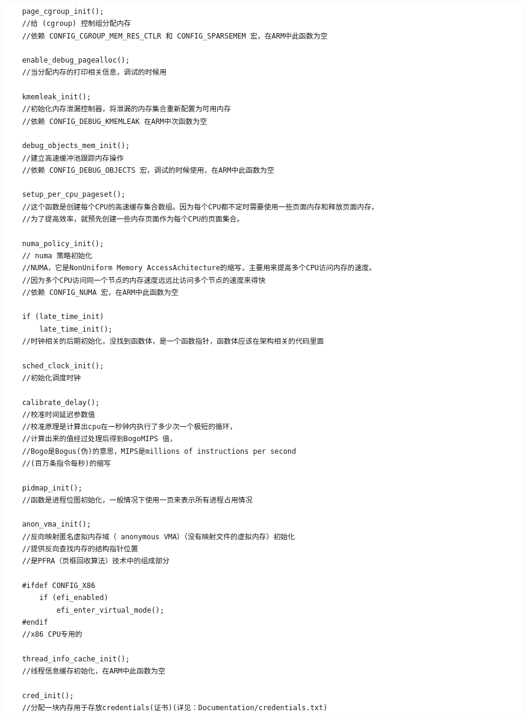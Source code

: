         page_cgroup_init();
        //给 (cgroup) 控制组分配内存
        //依赖 CONFIG_CGROUP_MEM_RES_CTLR 和 CONFIG_SPARSEMEM 宏，在ARM中此函数为空

        enable_debug_pagealloc();
        //当分配内存的打印相关信息，调试的时候用

        kmemleak_init();
        //初始化内存泄漏控制器，将泄漏的内存集合重新配置为可用内存
        //依赖 CONFIG_DEBUG_KMEMLEAK 在ARM中次函数为空

        debug_objects_mem_init();
        //建立高速缓冲池跟踪内存操作
        //依赖 CONFIG_DEBUG_OBJECTS 宏，调试的时候使用，在ARM中此函数为空

        setup_per_cpu_pageset();
        //这个函数是创建每个CPU的高速缓存集合数组。因为每个CPU都不定时需要使用一些页面内存和释放页面内存，
        //为了提高效率，就预先创建一些内存页面作为每个CPU的页面集合。

        numa_policy_init();
        // numa 策略初始化 
        //NUMA，它是NonUniform Memory AccessAchitecture的缩写，主要用来提高多个CPU访问内存的速度。
        //因为多个CPU访问同一个节点的内存速度远远比访问多个节点的速度来得快
        //依赖 CONFIG_NUMA 宏，在ARM中此函数为空

        if (late_time_init)
            late_time_init();
        //时钟相关的后期初始化，没找到函数体，是一个函数指针，函数体应该在架构相关的代码里面

        sched_clock_init();
        //初始化调度时钟

        calibrate_delay();
        //校准时间延迟参数值
        //校准原理是计算出cpu在一秒钟内执行了多少次一个极短的循环，   
        //计算出来的值经过处理后得到BogoMIPS 值，   
        //Bogo是Bogus(伪)的意思，MIPS是millions of instructions per second
        //(百万条指令每秒)的缩写

        pidmap_init();
        //函数是进程位图初始化，一般情况下使用一页来表示所有进程占用情况
        
        anon_vma_init();
        //反向映射匿名虚拟内存域（ anonymous VMA）（没有映射文件的虚拟内存）初始化
        //提供反向查找内存的结构指针位置
        //是PFRA（页框回收算法）技术中的组成部分

        #ifdef CONFIG_X86
            if (efi_enabled)
                efi_enter_virtual_mode();
        #endif
        //x86 CPU专用的

        thread_info_cache_init();
        //线程信息缓存初始化，在ARM中此函数为空

        cred_init();
        //分配一块内存用于存放credentials(证书)(详见：Documentation/credentials.txt)
